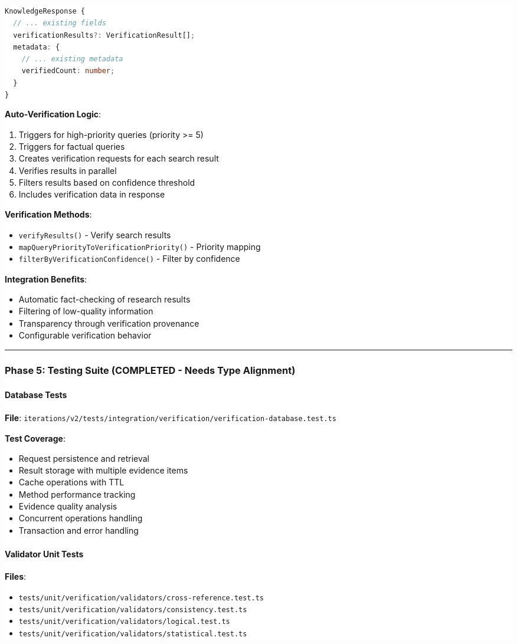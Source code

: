 ```typescript
KnowledgeResponse {
  // ... existing fields
  verificationResults?: VerificationResult[];
  metadata: {
    // ... existing metadata
    verifiedCount: number;
  }
}
```

**Auto-Verification Logic**:

1. Triggers for high-priority queries (priority >= 5)
2. Triggers for factual queries
3. Creates verification requests for each search result
4. Verifies results in parallel
5. Filters results based on confidence threshold
6. Includes verification data in response

**Verification Methods**:

- `verifyResults()` - Verify search results
- `mapQueryPriorityToVerificationPriority()` - Priority mapping
- `filterByVerificationConfidence()` - Filter by confidence

**Integration Benefits**:

- Automatic fact-checking of research results
- Filtering of low-quality information
- Transparency through verification provenance
- Configurable verification behavior

---

### Phase 5: Testing Suite (COMPLETED - Needs Type Alignment)

#### Database Tests

**File**: `iterations/v2/tests/integration/verification/verification-database.test.ts`

**Test Coverage**:

- Request persistence and retrieval
- Result storage with multiple evidence items
- Cache operations with TTL
- Method performance tracking
- Evidence quality analysis
- Concurrent operations handling
- Transaction and error handling

#### Validator Unit Tests

**Files**:

- `tests/unit/verification/validators/cross-reference.test.ts`
- `tests/unit/verification/validators/consistency.test.ts`
- `tests/unit/verification/validators/logical.test.ts`
- `tests/unit/verification/validators/statistical.test.ts`
